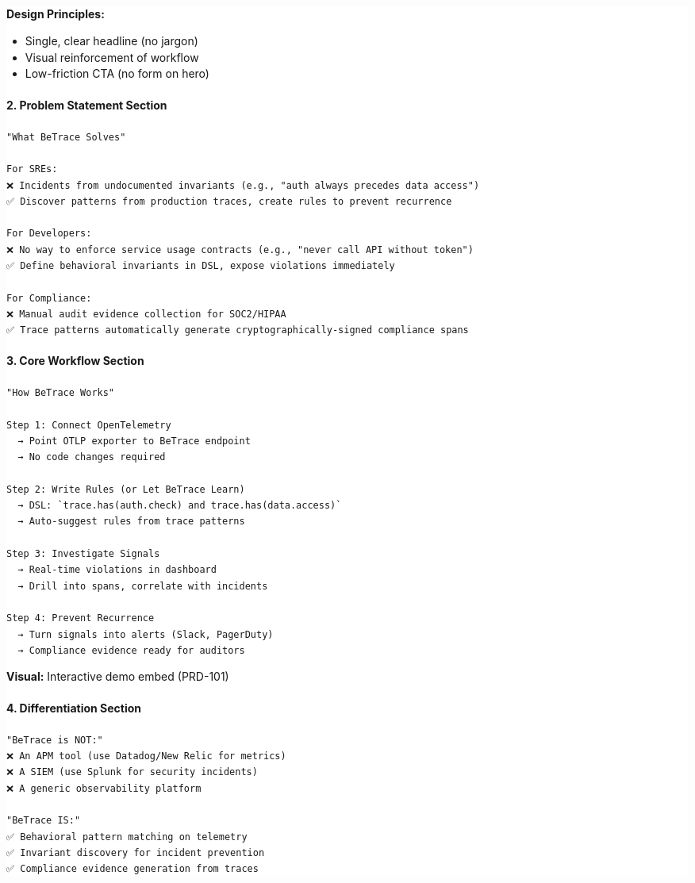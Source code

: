 **Design Principles:**
- Single, clear headline (no jargon)
- Visual reinforcement of workflow
- Low-friction CTA (no form on hero)

#### 2. Problem Statement Section
```
"What BeTrace Solves"

For SREs:
❌ Incidents from undocumented invariants (e.g., "auth always precedes data access")
✅ Discover patterns from production traces, create rules to prevent recurrence

For Developers:
❌ No way to enforce service usage contracts (e.g., "never call API without token")
✅ Define behavioral invariants in DSL, expose violations immediately

For Compliance:
❌ Manual audit evidence collection for SOC2/HIPAA
✅ Trace patterns automatically generate cryptographically-signed compliance spans
```

#### 3. Core Workflow Section
```
"How BeTrace Works"

Step 1: Connect OpenTelemetry
  → Point OTLP exporter to BeTrace endpoint
  → No code changes required

Step 2: Write Rules (or Let BeTrace Learn)
  → DSL: `trace.has(auth.check) and trace.has(data.access)`
  → Auto-suggest rules from trace patterns

Step 3: Investigate Signals
  → Real-time violations in dashboard
  → Drill into spans, correlate with incidents

Step 4: Prevent Recurrence
  → Turn signals into alerts (Slack, PagerDuty)
  → Compliance evidence ready for auditors
```

**Visual:** Interactive demo embed (PRD-101)

#### 4. Differentiation Section
```
"BeTrace is NOT:"
❌ An APM tool (use Datadog/New Relic for metrics)
❌ A SIEM (use Splunk for security incidents)
❌ A generic observability platform

"BeTrace IS:"
✅ Behavioral pattern matching on telemetry
✅ Invariant discovery for incident prevention
✅ Compliance evidence generation from traces
```
